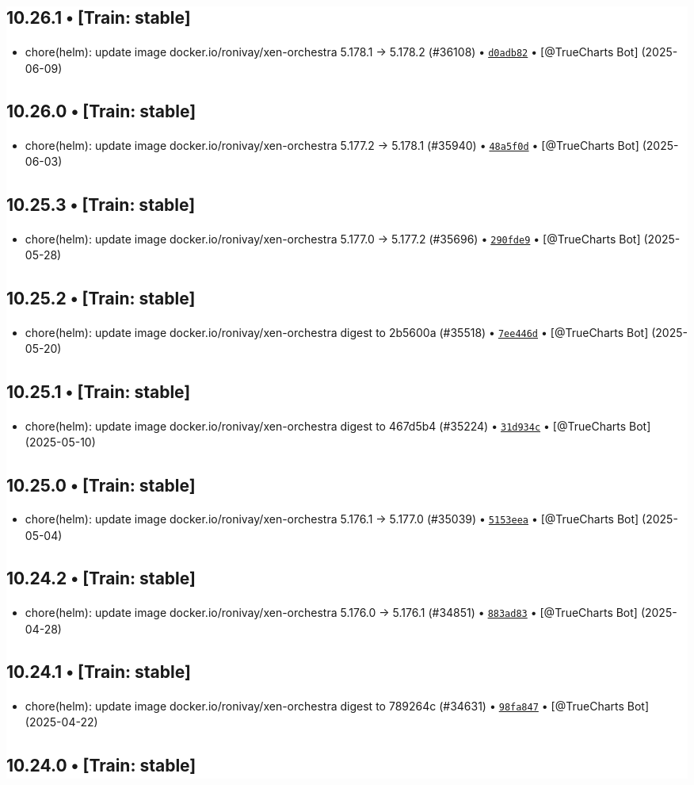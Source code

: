 ## 10.26.1 • [Train: stable]

- chore(helm): update image docker.io/ronivay/xen-orchestra 5.178.1 → 5.178.2 (#36108) • [`d0adb82`](https://github.com/trueforge-org/truecharts/commit/d0adb82f9a1c1035339a0721a2096e2a24ca5856) • [@TrueCharts Bot] (2025-06-09)

## 10.26.0 • [Train: stable]

- chore(helm): update image docker.io/ronivay/xen-orchestra 5.177.2 → 5.178.1 (#35940) • [`48a5f0d`](https://github.com/trueforge-org/truecharts/commit/48a5f0dc09fa47d735939efdf1d576975efbcfc0) • [@TrueCharts Bot] (2025-06-03)

## 10.25.3 • [Train: stable]

- chore(helm): update image docker.io/ronivay/xen-orchestra 5.177.0 → 5.177.2 (#35696) • [`290fde9`](https://github.com/trueforge-org/truecharts/commit/290fde9af76f053b9dcef422a748886dcce876cc) • [@TrueCharts Bot] (2025-05-28)

## 10.25.2 • [Train: stable]

- chore(helm): update image docker.io/ronivay/xen-orchestra digest to 2b5600a (#35518) • [`7ee446d`](https://github.com/trueforge-org/truecharts/commit/7ee446d571673df927ffbf63b893ce5c311ed0f7) • [@TrueCharts Bot] (2025-05-20)

## 10.25.1 • [Train: stable]

- chore(helm): update image docker.io/ronivay/xen-orchestra digest to 467d5b4 (#35224) • [`31d934c`](https://github.com/trueforge-org/truecharts/commit/31d934cf7b8cbfa8c2c3b9022b47ebfab4ef75ae) • [@TrueCharts Bot] (2025-05-10)

## 10.25.0 • [Train: stable]

- chore(helm): update image docker.io/ronivay/xen-orchestra 5.176.1 → 5.177.0 (#35039) • [`5153eea`](https://github.com/trueforge-org/truecharts/commit/5153eea8fd28c589650cdc3f12c72ec24bf1ca78) • [@TrueCharts Bot] (2025-05-04)

## 10.24.2 • [Train: stable]

- chore(helm): update image docker.io/ronivay/xen-orchestra 5.176.0 → 5.176.1 (#34851) • [`883ad83`](https://github.com/trueforge-org/truecharts/commit/883ad83f8b11027aa4258e52b992c7fe2a3c2cd8) • [@TrueCharts Bot] (2025-04-28)

## 10.24.1 • [Train: stable]

- chore(helm): update image docker.io/ronivay/xen-orchestra digest to 789264c (#34631) • [`98fa847`](https://github.com/trueforge-org/truecharts/commit/98fa8473a928aaa4db31bcec39c918837504dc7a) • [@TrueCharts Bot] (2025-04-22)

## 10.24.0 • [Train: stable]
